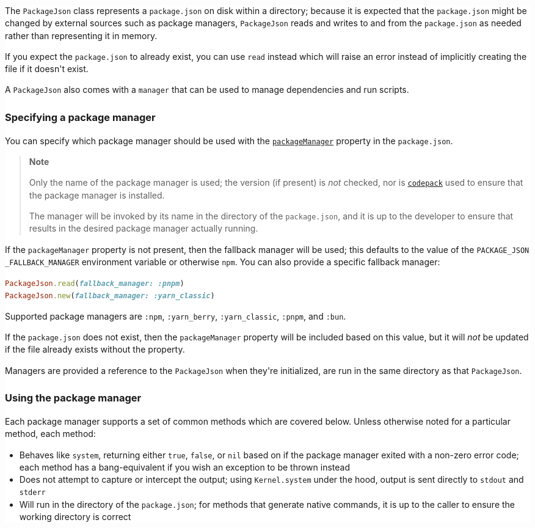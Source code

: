 The `PackageJson` class represents a `package.json` on disk within a directory;
because it is expected that the `package.json` might be changed by external
sources such as package managers, `PackageJson` reads and writes to and from the
`package.json` as needed rather than representing it in memory.

If you expect the `package.json` to already exist, you can use `read` instead
which will raise an error instead of implicitly creating the file if it doesn't
exist.

A `PackageJson` also comes with a `manager` that can be used to manage
dependencies and run scripts.

### Specifying a package manager

You can specify which package manager should be used with the
[`packageManager`](https://nodejs.org/api/packages.html#packagemanager) property
in the `package.json`.

> **Note**
>
> Only the name of the package manager is used; the version (if present) is
> _not_ checked, nor is [`codepack`](https://nodejs.org/api/corepack.html) used
> to ensure that the package manager is installed.
>
> The manager will be invoked by its name in the directory of the
> `package.json`, and it is up to the developer to ensure that results in the
> desired package manager actually running.

If the `packageManager` property is not present, then the fallback manager will
be used; this defaults to the value of the `PACKAGE_JSON_FALLBACK_MANAGER`
environment variable or otherwise `npm`. You can also provide a specific
fallback manager:

```ruby
PackageJson.read(fallback_manager: :pnpm)
PackageJson.new(fallback_manager: :yarn_classic)
```

Supported package managers are `:npm`, `:yarn_berry`, `:yarn_classic`, `:pnpm`,
and `:bun`.

If the `package.json` does not exist, then the `packageManager` property will be
included based on this value, but it will _not_ be updated if the file already
exists without the property.

Managers are provided a reference to the `PackageJson` when they're initialized,
are run in the same directory as that `PackageJson`.

### Using the package manager

Each package manager supports a set of common methods which are covered below.
Unless otherwise noted for a particular method, each method:

- Behaves like `system`, returning either `true`, `false`, or `nil` based on if
  the package manager exited with a non-zero error code; each method has a
  bang-equivalent if you wish an exception to be thrown instead
- Does not attempt to capture or intercept the output; using `Kernel.system`
  under the hood, output is sent directly to `stdout` and `stderr`
- Will run in the directory of the `package.json`; for methods that generate
  native commands, it is up to the caller to ensure the working directory is
  correct
